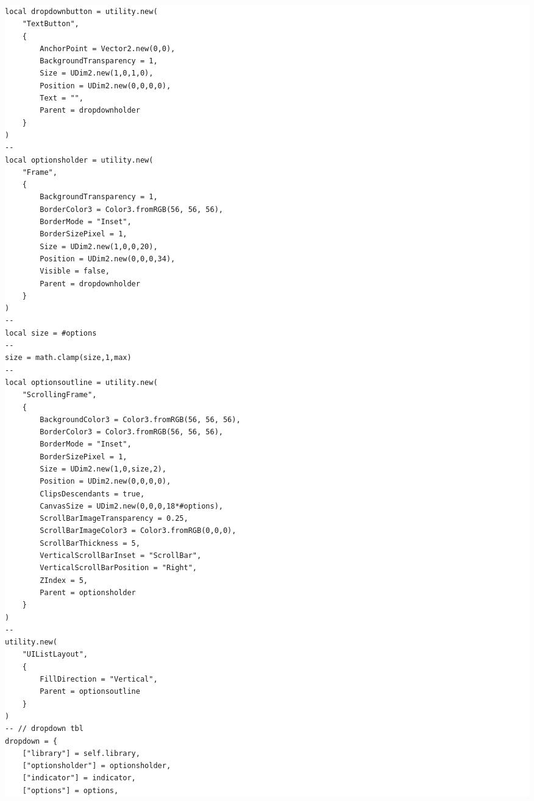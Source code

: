 	local dropdownbutton = utility.new(
		"TextButton",
		{
			AnchorPoint = Vector2.new(0,0),
			BackgroundTransparency = 1,
			Size = UDim2.new(1,0,1,0),
			Position = UDim2.new(0,0,0,0),
			Text = "",
			Parent = dropdownholder
		}
	)
	--
	local optionsholder = utility.new(
		"Frame",
		{
			BackgroundTransparency = 1,
			BorderColor3 = Color3.fromRGB(56, 56, 56),
			BorderMode = "Inset",
			BorderSizePixel = 1,
			Size = UDim2.new(1,0,0,20),
			Position = UDim2.new(0,0,0,34),
			Visible = false,
			Parent = dropdownholder
		}
	)
	--
	local size = #options
	--
	size = math.clamp(size,1,max)
	--
	local optionsoutline = utility.new(
		"ScrollingFrame",
		{
			BackgroundColor3 = Color3.fromRGB(56, 56, 56),
			BorderColor3 = Color3.fromRGB(56, 56, 56),
			BorderMode = "Inset",
			BorderSizePixel = 1,
			Size = UDim2.new(1,0,size,2),
			Position = UDim2.new(0,0,0,0),
			ClipsDescendants = true,
			CanvasSize = UDim2.new(0,0,0,18*#options),
			ScrollBarImageTransparency = 0.25,
			ScrollBarImageColor3 = Color3.fromRGB(0,0,0),
			ScrollBarThickness = 5,
			VerticalScrollBarInset = "ScrollBar",
			VerticalScrollBarPosition = "Right",
			ZIndex = 5,
			Parent = optionsholder
		}
	)
	--
	utility.new(
		"UIListLayout",
		{
			FillDirection = "Vertical",
			Parent = optionsoutline
		}
	)
	-- // dropdown tbl
	dropdown = {
		["library"] = self.library,
		["optionsholder"] = optionsholder,
		["indicator"] = indicator,
		["options"] = options,